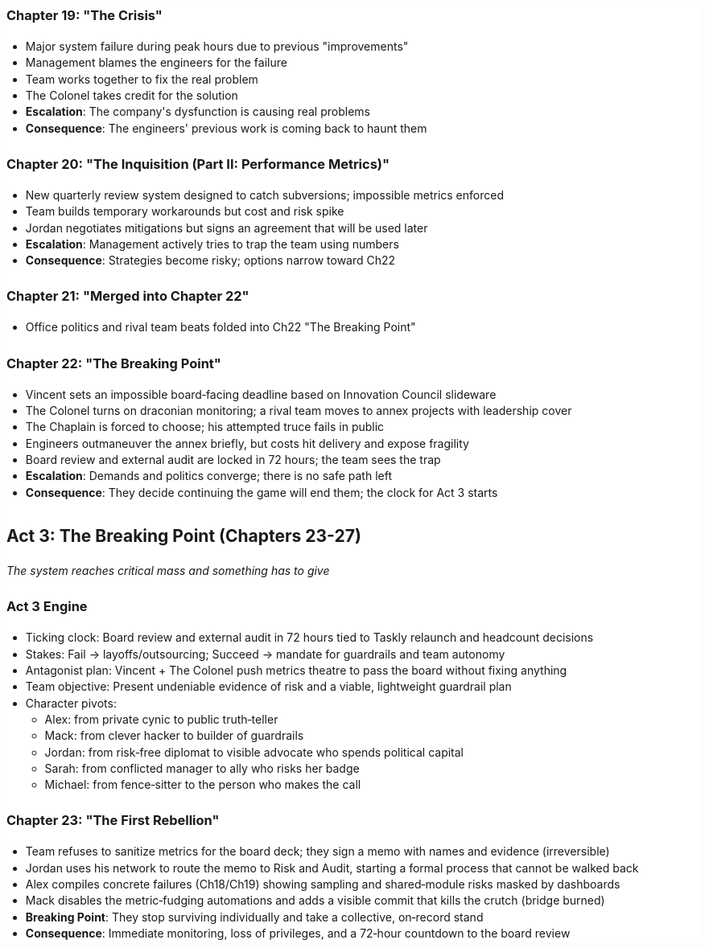 ### Chapter 19: "The Crisis"
- Major system failure during peak hours due to previous "improvements"
- Management blames the engineers for the failure
- Team works together to fix the real problem
- The Colonel takes credit for the solution
- **Escalation**: The company's dysfunction is causing real problems
- **Consequence**: The engineers' previous work is coming back to haunt them

### Chapter 20: "The Inquisition (Part II: Performance Metrics)"
- New quarterly review system designed to catch subversions; impossible metrics enforced
- Team builds temporary workarounds but cost and risk spike
- Jordan negotiates mitigations but signs an agreement that will be used later
- **Escalation**: Management actively tries to trap the team using numbers
- **Consequence**: Strategies become risky; options narrow toward Ch22

### Chapter 21: "Merged into Chapter 22"
- Office politics and rival team beats folded into Ch22 "The Breaking Point"

### Chapter 22: "The Breaking Point"
- Vincent sets an impossible board‑facing deadline based on Innovation Council slideware
- The Colonel turns on draconian monitoring; a rival team moves to annex projects with leadership cover
- The Chaplain is forced to choose; his attempted truce fails in public
- Engineers outmaneuver the annex briefly, but costs hit delivery and expose fragility
- Board review and external audit are locked in 72 hours; the team sees the trap
- **Escalation**: Demands and politics converge; there is no safe path left
- **Consequence**: They decide continuing the game will end them; the clock for Act 3 starts

## Act 3: The Breaking Point (Chapters 23-27)
*The system reaches critical mass and something has to give*

### Act 3 Engine
- Ticking clock: Board review and external audit in 72 hours tied to Taskly relaunch and headcount decisions
- Stakes: Fail → layoffs/outsourcing; Succeed → mandate for guardrails and team autonomy
- Antagonist plan: Vincent + The Colonel push metrics theatre to pass the board without fixing anything
- Team objective: Present undeniable evidence of risk and a viable, lightweight guardrail plan
- Character pivots:
  - Alex: from private cynic to public truth‑teller
  - Mack: from clever hacker to builder of guardrails
  - Jordan: from risk‑free diplomat to visible advocate who spends political capital
  - Sarah: from conflicted manager to ally who risks her badge
  - Michael: from fence‑sitter to the person who makes the call

### Chapter 23: "The First Rebellion"
- Team refuses to sanitize metrics for the board deck; they sign a memo with names and evidence (irreversible)
- Jordan uses his network to route the memo to Risk and Audit, starting a formal process that cannot be walked back
- Alex compiles concrete failures (Ch18/Ch19) showing sampling and shared‑module risks masked by dashboards
- Mack disables the metric‑fudging automations and adds a visible commit that kills the crutch (bridge burned)
- **Breaking Point**: They stop surviving individually and take a collective, on‑record stand
- **Consequence**: Immediate monitoring, loss of privileges, and a 72‑hour countdown to the board review
